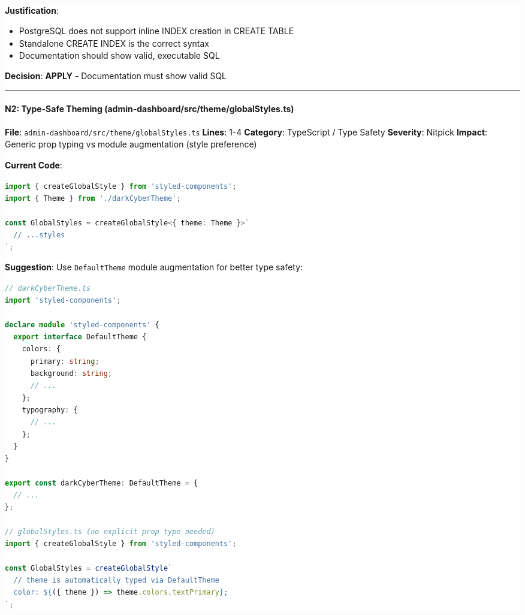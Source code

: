 **Justification**:
- PostgreSQL does not support inline INDEX creation in CREATE TABLE
- Standalone CREATE INDEX is the correct syntax
- Documentation should show valid, executable SQL

**Decision**: **APPLY** - Documentation must show valid SQL

---

#### N2: Type-Safe Theming (admin-dashboard/src/theme/globalStyles.ts)
**File**: `admin-dashboard/src/theme/globalStyles.ts`
**Lines**: 1-4
**Category**: TypeScript / Type Safety
**Severity**: Nitpick
**Impact**: Generic prop typing vs module augmentation (style preference)

**Current Code**:
```typescript
import { createGlobalStyle } from 'styled-components';
import { Theme } from './darkCyberTheme';

const GlobalStyles = createGlobalStyle<{ theme: Theme }>`
  // ...styles
`;
```

**Suggestion**: Use `DefaultTheme` module augmentation for better type safety:

```typescript
// darkCyberTheme.ts
import 'styled-components';

declare module 'styled-components' {
  export interface DefaultTheme {
    colors: {
      primary: string;
      background: string;
      // ...
    };
    typography: {
      // ...
    };
  }
}

export const darkCyberTheme: DefaultTheme = {
  // ...
};

// globalStyles.ts (no explicit prop type needed)
import { createGlobalStyle } from 'styled-components';

const GlobalStyles = createGlobalStyle`
  // theme is automatically typed via DefaultTheme
  color: ${({ theme }) => theme.colors.textPrimary};
`;
```
